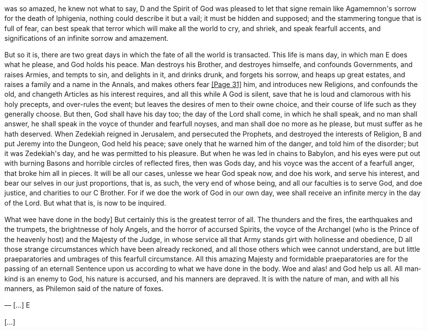 was so amazed, he knew not what to say, D and the Spirit of God was pleased to
let that signe remain like Agamemnon's sorrow for the death of Iphigenia,
nothing could describe it but a vail; it must be hidden and supposed; and the
stammering tongue that is full of fear, can best speak that terror which will
make all the world to cry, and shriek, and speak fear­full accents, and
significations of an infinite sorrow and amaze­ment.

But so it is, there are two great days in which the fate of all the world is
transacted. This life is mans day, in which man E does what he please, and God
holds his peace. Man destroys his Brother, and destroyes himselfe, and
confounds Governments, and raises Armies, and tempts to sin, and delights in
it, and drinks drunk, and forgets his sorrow, and heaps up great estates, and
raises a family and a name in the Annals, and makes others fear [[Page
31]](http://eebo.chadwyck.com/downloadtiff?vid=48497&page=23) him, and
introduces new Religions, and confounds the old, and changeth Articles as his
interest requires, and all this while A God is silent, save that he is loud
and clamorous with his holy precepts, and over-rules the event; but leaves the
desires of men to their owne choice, and their course of life such as they
generally choose. But then, God shall have his day too; the day of the Lord
shall come, in which he shall speak, and no man shall answer, he shall speak
in the voyce of thunder and fearfull noyses, and man shall doe no more as he
please, but must suffer as he hath deserved. When Zedekiah reigned in
Jerusalem, and persecuted the Prophets, and destroyed the interests of
Religion, B and put Jeremy into the Dungeon, God held his peace; save onely
that he warned him of the danger, and told him of the disorder; but it was
Zedekiah's day, and he was permitted to his pleasure. But when he was led in
chains to Babylon, and his eyes were put out with burning Basons and horrible
circles of reflected fires, then was Gods day, and his voyce was the accent of
a fearfull anger, that broke him all in pieces. It will be all our cases,
unlesse we hear God speak now, and doe his work, and serve his interest, and
bear our selves in our just proporti­ons, that is, as such, the very end of
whose being, and all our faculties is to serve God, and doe justice, and
charities to our C Brother. For if we doe the work of God in our own day, wee
shall receive an infinite mercy in the day of the Lord. But what that is, is
now to be inquired.

What wee have done in the body] But certainly this is the grea­test terror of
all. The thunders and the fires, the earthquakes and the trumpets, the
brightnesse of holy Angels, and the horror of accursed Spirits, the voyce of
the Archangel (who is the Prince of the heavenly host) and the Majesty of the
Judge, in whose service all that Army stands girt with holinesse and
obedience, D all those strange circumstances which have been already reckoned,
and all those others which wee cannot understand, are but little
praeparatories and umbrages of this fearfull circumstance. All this amazing
Majesty and formidable praeparatories are for the passing of an eternall
Sentence upon us according to what we have done in the body. Woe and alas! and
God help us all. All man­kind is an enemy to God, his nature is accursed, and
his man­ners are depraved. It is with the nature of man, and with all his
manners, as Philemon said of the nature of foxes.

— [...] E

[...]
